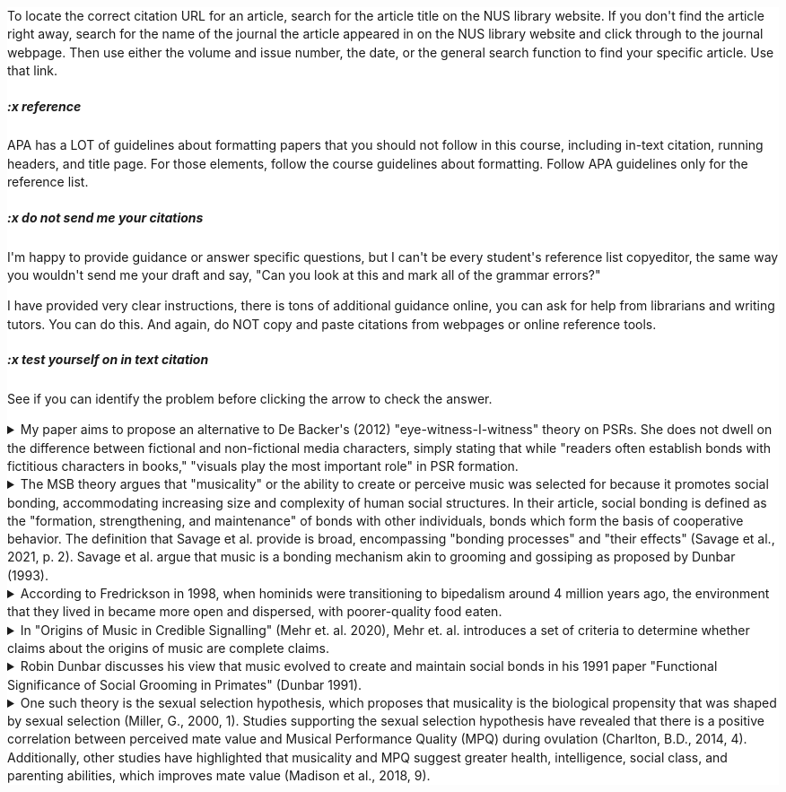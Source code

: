 To locate the correct citation URL for an article, search for the article title on the NUS library website. If you don't find the article right away, search for the name of the journal the article appeared in on the NUS library website and click through to the journal webpage. Then use either the volume and issue number, the date, or the general search function to find your specific article. Use that link.

##### :x reference

APA has a LOT of guidelines about formatting papers that you should not follow in this course, including in-text citation, running headers, and title page. For those elements, follow the course guidelines about formatting. Follow APA guidelines only for the reference list.

##### :x do not send me your citations

I'm happy to provide guidance or answer specific questions, but I can't be every student's reference list copyeditor, the same way you wouldn't send me your draft and say, "Can you look at this and mark all of the grammar errors?"

I have provided very clear instructions, there is tons of additional guidance online, you can ask for help from librarians and writing tutors. You can do this. And again, do NOT copy and paste citations from webpages or online reference tools.

##### :x test yourself on in text citation

See if you can identify the problem before clicking the arrow to check the answer.

<details><summary> My paper aims to propose an alternative to De Backer's (2012) "eye-witness-I-witness" theory on PSRs. She does not dwell on the difference between fictional and non-fictional media characters, simply stating that while "readers often establish bonds with fictitious characters in books," "visuals play the most important role" in PSR formation.

</summary></details>
<details><summary> The MSB theory argues that "musicality" or the ability to create or perceive music was selected for because it promotes social bonding, accommodating increasing size and complexity of human social structures. In their article, social bonding is defined as the "formation, strengthening, and maintenance" of bonds with other individuals, bonds which form the basis of cooperative behavior. The definition that Savage et al. provide is broad, encompassing "bonding processes" and "their effects" (Savage et al., 2021, p. 2). Savage et al. argue that music is a bonding mechanism akin to grooming and gossiping as proposed by Dunbar (1993).

</summary></details>
<details><summary> According to Fredrickson in 1998, when hominids were transitioning to bipedalism around 4 million years ago, the environment that they lived in became more open and dispersed, with poorer-quality food eaten.

</summary></details>
<details><summary> In "Origins of Music in Credible Signalling" (Mehr et. al. 2020), Mehr et. al. introduces a set of criteria to determine whether claims about the origins of music are complete claims.

</summary></details>
<details><summary> Robin Dunbar discusses his view that music evolved to create and maintain social bonds in his 1991 paper "Functional Significance of Social Grooming in Primates" (Dunbar 1991).

</summary></details>
<details><summary> One such theory is the sexual selection hypothesis, which proposes that musicality is the biological propensity that was shaped by sexual selection (Miller, G., 2000, 1). Studies supporting the sexual selection hypothesis have revealed that there is a positive correlation between perceived mate value and Musical Performance Quality (MPQ) during ovulation (Charlton, B.D., 2014, 4). Additionally, other studies have highlighted that musicality and MPQ suggest greater health, intelligence, social class, and parenting abilities, which improves mate value (Madison et al., 2018, 9).
